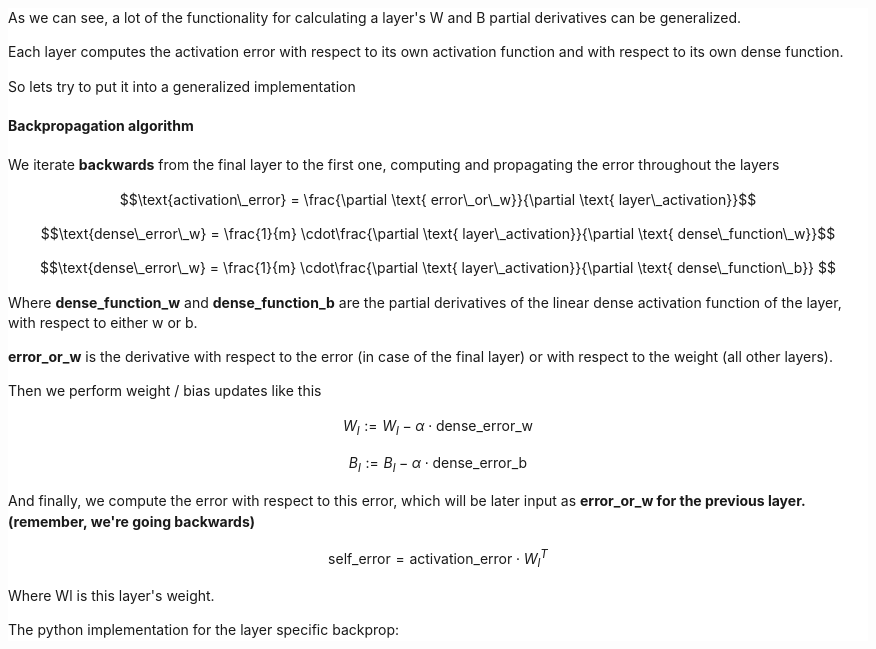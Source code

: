   

As we can see, a lot of the functionality for calculating a layer's W and B partial derivatives can be generalized.

Each layer computes the activation error with respect to its own activation function and with respect to its own dense function.

So lets try to put it into a generalized implementation

  

#### Backpropagation algorithm

We iterate **backwards** from the final layer to the first one, computing and propagating the error throughout the layers


  

```math
\text{activation\_error} = \frac{\partial  \text{ error\_or\_w}}{\partial  \text{ layer\_activation}}
```
```math
\text{dense\_error\_w} = \frac{1}{m} \cdot\frac{\partial  \text{ layer\_activation}}{\partial  \text{ dense\_function\_w}}
```
```math
\text{dense\_error\_w} = \frac{1}{m} \cdot\frac{\partial  \text{ layer\_activation}}{\partial  \text{ dense\_function\_b}} 
```

Where **dense_function_w** and **dense_function_b** are the partial derivatives of the linear dense activation function of the layer, with respect to either w or b.

**error_or_w** is the derivative with respect to the error (in case of the final layer) or with respect to the weight (all other layers).


Then we perform weight / bias updates like this

```math
W_l:= W_l - \alpha  \cdot\text{dense\_error\_w}
```

```math
B_l:= B_l - \alpha\cdot\text{dense\_error\_b}
```

  

And finally, we compute the error with respect to this error, which will be later input as **error_or_w for the previous layer. (remember, we're going backwards)**

```math 
\text{self\_error} = \text{activation\_error}\cdot W_l^T
```

Where Wl is this layer's weight.

  

The python implementation for the layer specific backprop:

